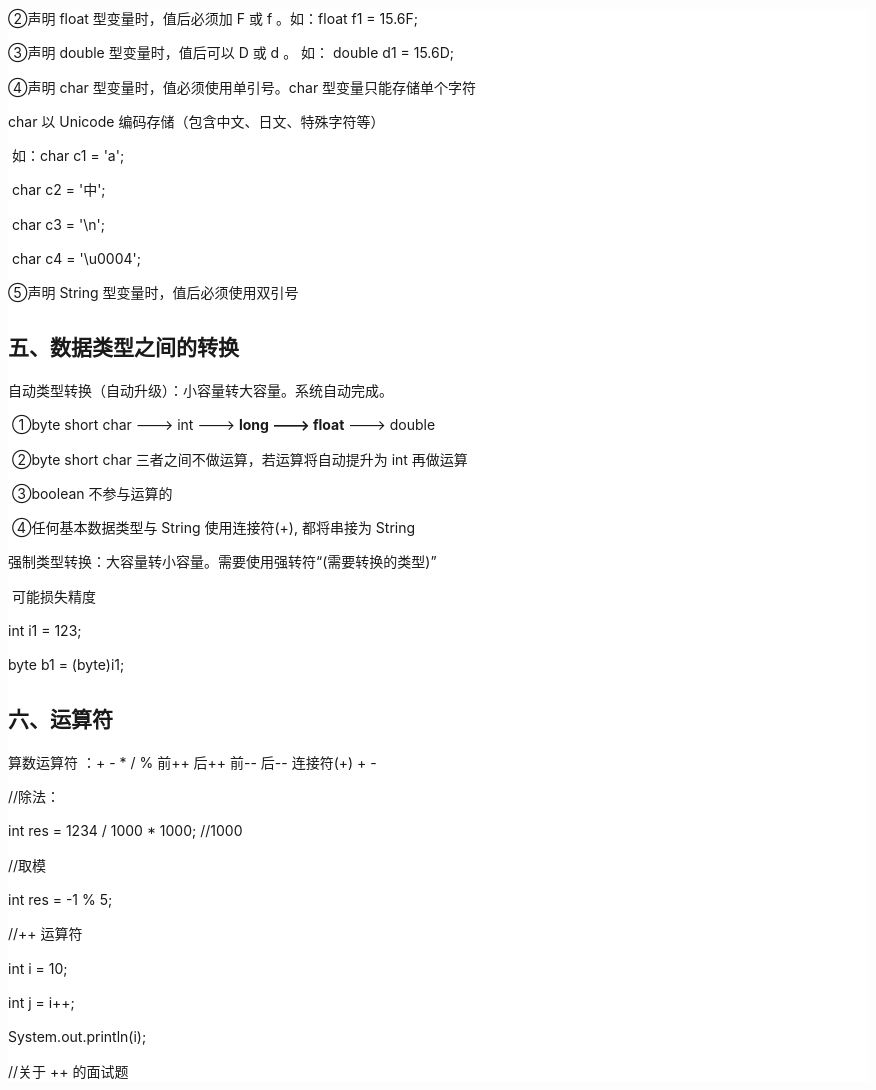②声明 float 型变量时，值后必须加 F 或 f 。如：float f1 = 15.6F;

③声明 double 型变量时，值后可以 D 或 d 。 如： double d1 = 15.6D;

④声明 char 型变量时，值必须使用单引号。char 型变量只能存储单个字符

   char 以 Unicode 编码存储（包含中文、日文、特殊字符等）

​	如：char c1 = 'a';

​		char c2 = '中';

​		char c3 = '\n';

​		char c4 = '\u0004';

⑤声明 String 型变量时，值后必须使用双引号



## 五、数据类型之间的转换

自动类型转换（自动升级）：小容量转大容量。系统自动完成。

​	①byte short char ---> int ---> **long  --->  float**  --->  double

​	②byte short char 三者之间不做运算，若运算将自动提升为 int 再做运算

​	③boolean 不参与运算的



​	④任何基本数据类型与 String 使用连接符(+), 都将串接为 String

强制类型转换：大容量转小容量。需要使用强转符“(需要转换的类型)” 

​			   可能损失精度

int i1 = 123;

byte b1 = (byte)i1;



## 六、运算符

算数运算符 ：+ -  *  /  %  前++ 后++  前-- 后--  连接符(+)  +  -

//除法：

int res = 1234 / 1000 * 1000;  //1000

//取模

int res = -1 % 5;

//++ 运算符

int i = 10;

int j = i++;

System.out.println(i);

//关于 ++ 的面试题
